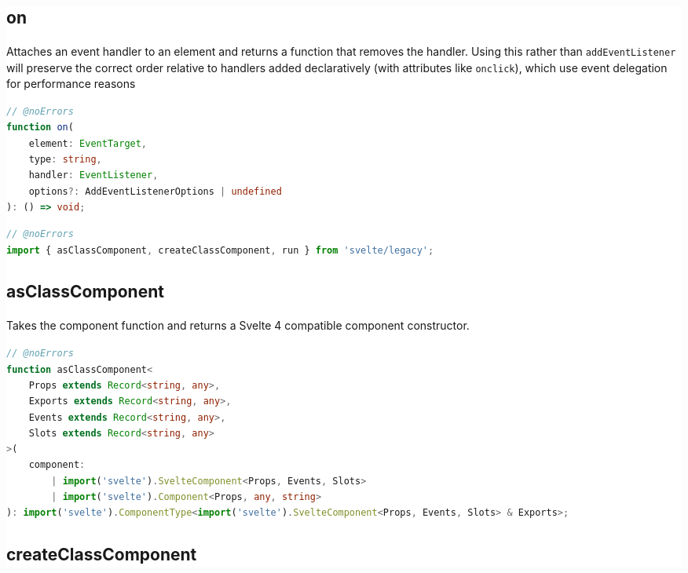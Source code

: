 </div>

## on

Attaches an event handler to an element and returns a function that removes the handler. Using this
rather than `addEventListener` will preserve the correct order relative to handlers added declaratively
(with attributes like `onclick`), which use event delegation for performance reasons

<div class="ts-block">

```ts
// @noErrors
function on(
	element: EventTarget,
	type: string,
	handler: EventListener,
	options?: AddEventListenerOptions | undefined
): () => void;
```

</div>





```js
// @noErrors
import { asClassComponent, createClassComponent, run } from 'svelte/legacy';
```

## asClassComponent

Takes the component function and returns a Svelte 4 compatible component constructor.

<div class="ts-block">

```ts
// @noErrors
function asClassComponent<
	Props extends Record<string, any>,
	Exports extends Record<string, any>,
	Events extends Record<string, any>,
	Slots extends Record<string, any>
>(
	component:
		| import('svelte').SvelteComponent<Props, Events, Slots>
		| import('svelte').Component<Props, any, string>
): import('svelte').ComponentType<import('svelte').SvelteComponent<Props, Events, Slots> & Exports>;
```

</div>

## createClassComponent
